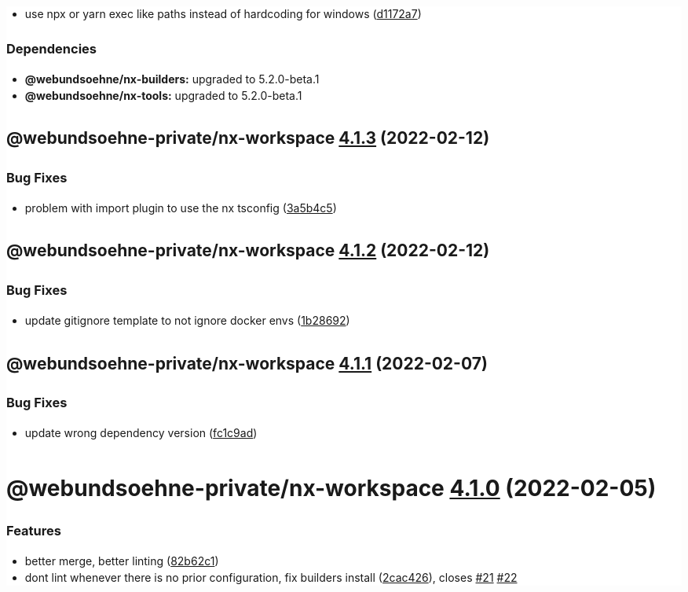 - use npx or yarn exec like paths instead of hardcoding for windows ([d1172a7](https://github.com/tailoredmedia/backend-nx-skeleton/commit/d1172a7ebe345347ba72b8ffa24f544cfeef56c1))

### Dependencies

- **@webundsoehne/nx-builders:** upgraded to 5.2.0-beta.1
- **@webundsoehne/nx-tools:** upgraded to 5.2.0-beta.1

## @webundsoehne-private/nx-workspace [4.1.3](https://github.com/tailoredmedia/backend-nx-skeleton/compare/@webundsoehne-private/nx-workspace@4.1.2...@webundsoehne-private/nx-workspace@4.1.3) (2022-02-12)

### Bug Fixes

- problem with import plugin to use the nx tsconfig ([3a5b4c5](https://github.com/tailoredmedia/backend-nx-skeleton/commit/3a5b4c5e897e71f3628070a36a770fc819a6ed00))

## @webundsoehne-private/nx-workspace [4.1.2](https://github.com/tailoredmedia/backend-nx-skeleton/compare/@webundsoehne-private/nx-workspace@4.1.1...@webundsoehne-private/nx-workspace@4.1.2) (2022-02-12)

### Bug Fixes

- update gitignore template to not ignore docker envs ([1b28692](https://github.com/tailoredmedia/backend-nx-skeleton/commit/1b286922ade1a073d0884c0b6bfdb7b228807b74))

## @webundsoehne-private/nx-workspace [4.1.1](https://github.com/tailoredmedia/backend-nx-skeleton/compare/@webundsoehne-private/nx-workspace@4.1.0...@webundsoehne-private/nx-workspace@4.1.1) (2022-02-07)

### Bug Fixes

- update wrong dependency version ([fc1c9ad](https://github.com/tailoredmedia/backend-nx-skeleton/commit/fc1c9adaa572f2a1cb358ebe6582efff3ceae222))

# @webundsoehne-private/nx-workspace [4.1.0](https://github.com/tailoredmedia/backend-nx-skeleton/compare/@webundsoehne-private/nx-workspace@4.0.8...@webundsoehne-private/nx-workspace@4.1.0) (2022-02-05)

### Features

- better merge, better linting ([82b62c1](https://github.com/tailoredmedia/backend-nx-skeleton/commit/82b62c1b27926313b85f437e9cc8bff62d861167))
- dont lint whenever there is no prior configuration, fix builders install ([2cac426](https://github.com/tailoredmedia/backend-nx-skeleton/commit/2cac4262018cbad0ae0bb172275fcbe31b981fae)), closes [#21](https://github.com/tailoredmedia/backend-nx-skeleton/issues/21) [#22](https://github.com/tailoredmedia/backend-nx-skeleton/issues/22)

